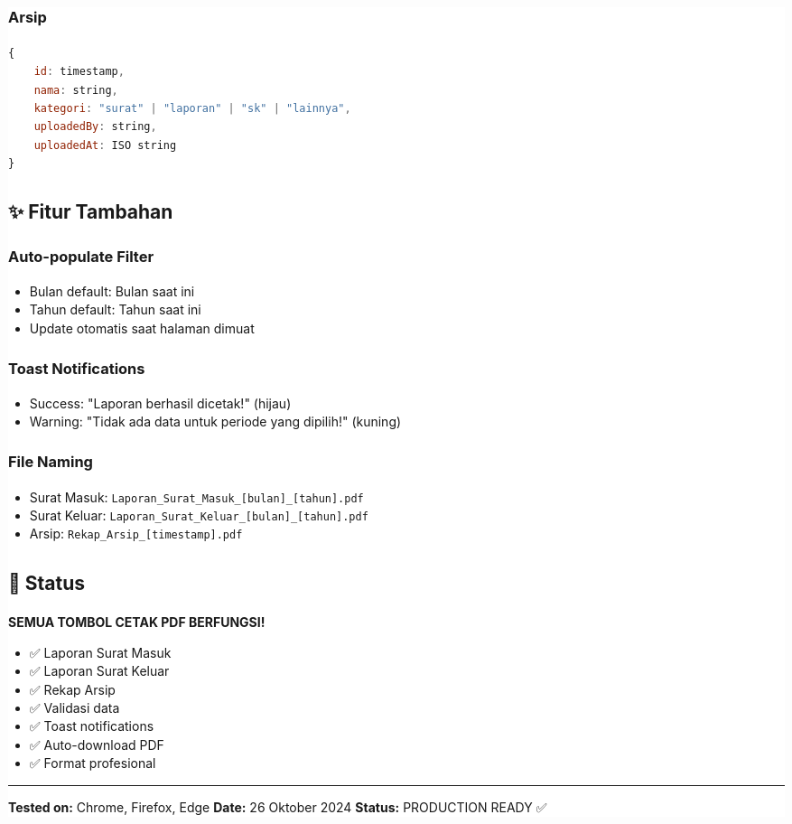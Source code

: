 ### Arsip
```javascript
{
    id: timestamp,
    nama: string,
    kategori: "surat" | "laporan" | "sk" | "lainnya",
    uploadedBy: string,
    uploadedAt: ISO string
}
```

## ✨ Fitur Tambahan

### Auto-populate Filter
- Bulan default: Bulan saat ini
- Tahun default: Tahun saat ini
- Update otomatis saat halaman dimuat

### Toast Notifications
- Success: "Laporan berhasil dicetak!" (hijau)
- Warning: "Tidak ada data untuk periode yang dipilih!" (kuning)

### File Naming
- Surat Masuk: `Laporan_Surat_Masuk_[bulan]_[tahun].pdf`
- Surat Keluar: `Laporan_Surat_Keluar_[bulan]_[tahun].pdf`
- Arsip: `Rekap_Arsip_[timestamp].pdf`

## 🎉 Status

**SEMUA TOMBOL CETAK PDF BERFUNGSI!**

- ✅ Laporan Surat Masuk
- ✅ Laporan Surat Keluar
- ✅ Rekap Arsip
- ✅ Validasi data
- ✅ Toast notifications
- ✅ Auto-download PDF
- ✅ Format profesional

---

**Tested on:** Chrome, Firefox, Edge
**Date:** 26 Oktober 2024
**Status:** PRODUCTION READY ✅
